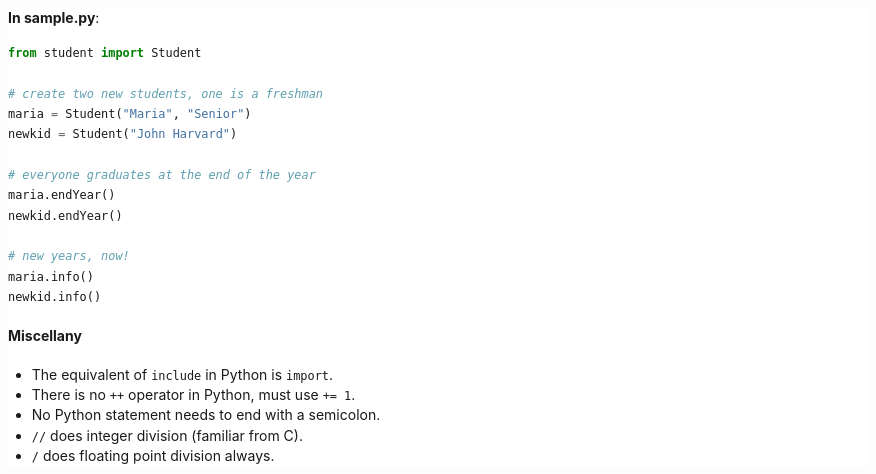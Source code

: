 **In sample.py**:
```python
from student import Student

# create two new students, one is a freshman
maria = Student("Maria", "Senior")
newkid = Student("John Harvard")

# everyone graduates at the end of the year
maria.endYear()
newkid.endYear()

# new years, now!
maria.info()
newkid.info()
```

#### Miscellany

- The equivalent of `include` in Python is `import`.
- There is no `++` operator in Python, must use `+= 1`.
- No Python statement needs to end with a semicolon.
- `//` does integer division (familiar from C).
- `/` does floating point division always.
